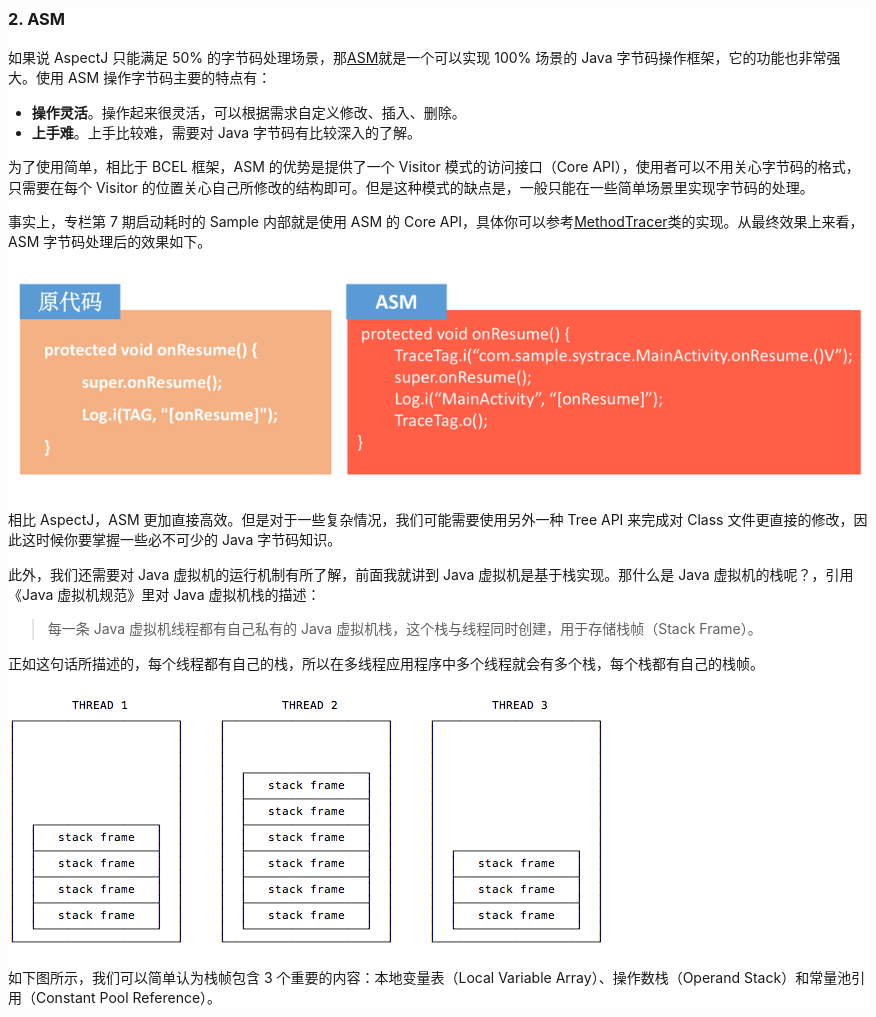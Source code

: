 ### 2. ASM

如果说 AspectJ 只能满足 50% 的字节码处理场景，那[ASM](https://asm.ow2.io/)就是一个可以实现 100% 场景的 Java 字节码操作框架，它的功能也非常强大。使用 ASM 操作字节码主要的特点有：

- **操作灵活**。操作起来很灵活，可以根据需求自定义修改、插入、删除。
- **上手难**。上手比较难，需要对 Java 字节码有比较深入的了解。

为了使用简单，相比于 BCEL 框架，ASM 的优势是提供了一个 Visitor 模式的访问接口（Core API），使用者可以不用关心字节码的格式，只需要在每个 Visitor 的位置关心自己所修改的结构即可。但是这种模式的缺点是，一般只能在一些简单场景里实现字节码的处理。

事实上，专栏第 7 期启动耗时的 Sample 内部就是使用 ASM 的 Core API，具体你可以参考[MethodTracer](https://github.com/AndroidAdvanceWithGeektime/Chapter07/blob/master/systrace-gradle-plugin/src/main/java/com/geektime/systrace/MethodTracer.java#L259)类的实现。从最终效果上来看，ASM 字节码处理后的效果如下。

![bytecode_9](/assets/images/android/master/bytecode_9.png)

相比 AspectJ，ASM 更加直接高效。但是对于一些复杂情况，我们可能需要使用另外一种 Tree API 来完成对 Class 文件更直接的修改，因此这时候你要掌握一些必不可少的 Java 字节码知识。

此外，我们还需要对 Java 虚拟机的运行机制有所了解，前面我就讲到 Java 虚拟机是基于栈实现。那什么是 Java 虚拟机的栈呢？，引用《Java 虚拟机规范》里对 Java 虚拟机栈的描述：

> 每一条 Java 虚拟机线程都有自己私有的 Java 虚拟机栈，这个栈与线程同时创建，用于存储栈帧（Stack Frame）。

正如这句话所描述的，每个线程都有自己的栈，所以在多线程应用程序中多个线程就会有多个栈，每个栈都有自己的栈帧。

![bytecode_10](/assets/images/android/master/bytecode_10.png)

如下图所示，我们可以简单认为栈帧包含 3 个重要的内容：本地变量表（Local Variable Array）、操作数栈（Operand Stack）和常量池引用（Constant Pool Reference）。
